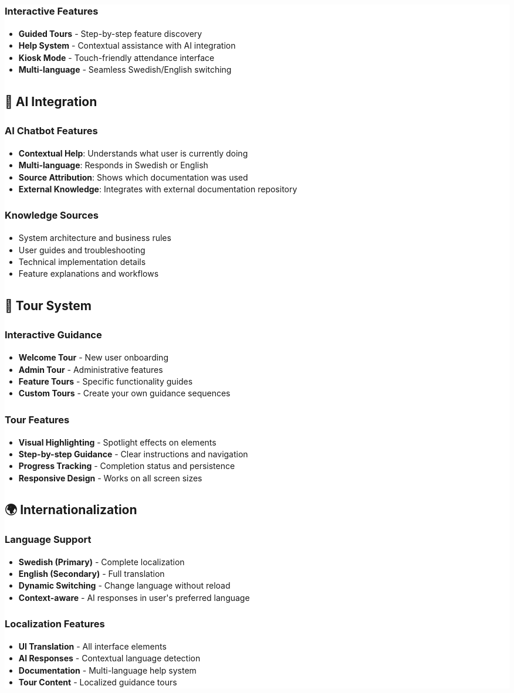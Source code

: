 ### Interactive Features
- **Guided Tours** - Step-by-step feature discovery
- **Help System** - Contextual assistance with AI integration
- **Kiosk Mode** - Touch-friendly attendance interface
- **Multi-language** - Seamless Swedish/English switching

## 🤖 AI Integration

### AI Chatbot Features
- **Contextual Help**: Understands what user is currently doing
- **Multi-language**: Responds in Swedish or English
- **Source Attribution**: Shows which documentation was used
- **External Knowledge**: Integrates with external documentation repository

### Knowledge Sources
- System architecture and business rules
- User guides and troubleshooting
- Technical implementation details
- Feature explanations and workflows

## 🎯 Tour System

### Interactive Guidance
- **Welcome Tour** - New user onboarding
- **Admin Tour** - Administrative features
- **Feature Tours** - Specific functionality guides
- **Custom Tours** - Create your own guidance sequences

### Tour Features
- **Visual Highlighting** - Spotlight effects on elements
- **Step-by-step Guidance** - Clear instructions and navigation
- **Progress Tracking** - Completion status and persistence
- **Responsive Design** - Works on all screen sizes

## 🌍 Internationalization

### Language Support
- **Swedish (Primary)** - Complete localization
- **English (Secondary)** - Full translation
- **Dynamic Switching** - Change language without reload
- **Context-aware** - AI responses in user's preferred language

### Localization Features
- **UI Translation** - All interface elements
- **AI Responses** - Contextual language detection
- **Documentation** - Multi-language help system
- **Tour Content** - Localized guidance tours
